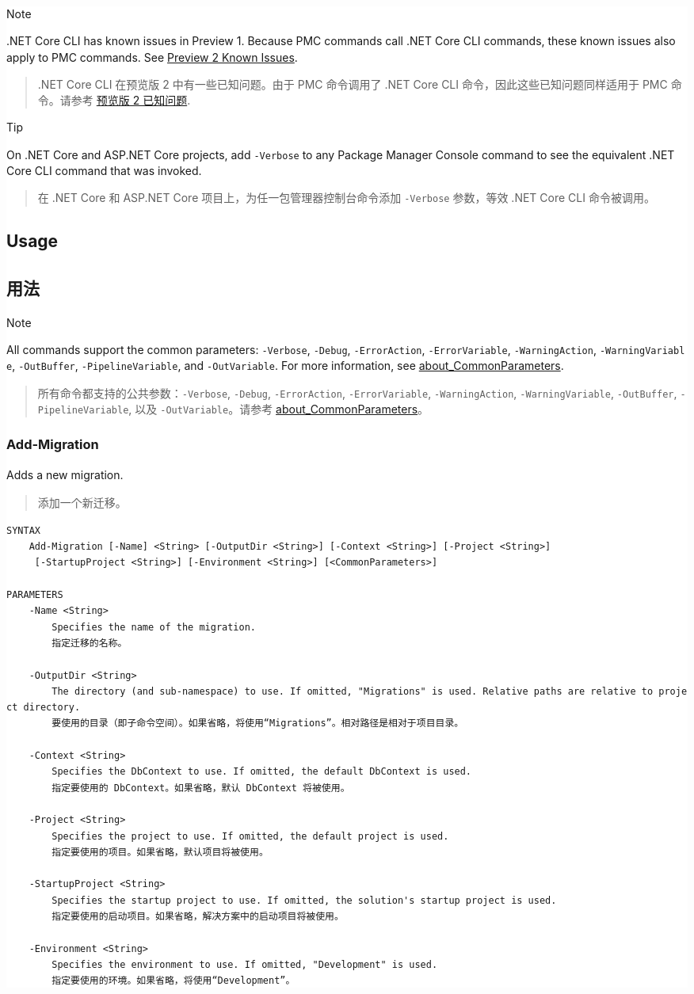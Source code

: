 > [!NOTE]
> .NET Core CLI has known issues in Preview 1. Because PMC commands call .NET Core CLI commands, these known issues also apply to PMC commands. See [Preview 2 Known Issues](dotnet.md).
>> .NET Core CLI 在预览版 2 中有一些已知问题。由于 PMC 命令调用了 .NET Core CLI 命令，因此这些已知问题同样适用于 PMC 命令。请参考 [预览版 2 已知问题](dotnet.md).

> [!TIP]
> On .NET Core and ASP.NET Core projects, add `-Verbose` to any Package Manager Console command to see the equivalent .NET Core CLI command that was invoked.
>>在 .NET Core 和 ASP.NET Core 项目上，为任一包管理器控制台命令添加 `-Verbose` 参数，等效 .NET Core CLI 命令被调用。


## Usage
## 用法

> [!NOTE]
> All commands support the common parameters: `-Verbose`, `-Debug`, `-ErrorAction`, `-ErrorVariable`, `-WarningAction`, `-WarningVariable`, `-OutBuffer`, `-PipelineVariable`, and `-OutVariable`. For more information, see [about_CommonParameters](http://go.microsoft.com/fwlink/?LinkID=113216).
>>所有命令都支持的公共参数：`-Verbose`, `-Debug`, `-ErrorAction`, `-ErrorVariable`, `-WarningAction`, `-WarningVariable`, `-OutBuffer`, `-PipelineVariable`, 以及 `-OutVariable`。请参考 [about_CommonParameters](http://go.microsoft.com/fwlink/?LinkID=113216)。

### Add-Migration

Adds a new migration.
>添加一个新迁移。


````text
SYNTAX
    Add-Migration [-Name] <String> [-OutputDir <String>] [-Context <String>] [-Project <String>]
     [-StartupProject <String>] [-Environment <String>] [<CommonParameters>]

PARAMETERS
    -Name <String>
        Specifies the name of the migration.
        指定迁移的名称。

    -OutputDir <String>
        The directory (and sub-namespace) to use. If omitted, "Migrations" is used. Relative paths are relative to project directory.
        要使用的目录（即子命令空间）。如果省略，将使用“Migrations”。相对路径是相对于项目目录。

    -Context <String>
        Specifies the DbContext to use. If omitted, the default DbContext is used.
        指定要使用的 DbContext。如果省略，默认 DbContext 将被使用。

    -Project <String>
        Specifies the project to use. If omitted, the default project is used.
        指定要使用的项目。如果省略，默认项目将被使用。

    -StartupProject <String>
        Specifies the startup project to use. If omitted, the solution's startup project is used.
        指定要使用的启动项目。如果省略，解决方案中的启动项目将被使用。

    -Environment <String>
        Specifies the environment to use. If omitted, "Development" is used.
        指定要使用的环境。如果省略，将使用“Development”。
````
